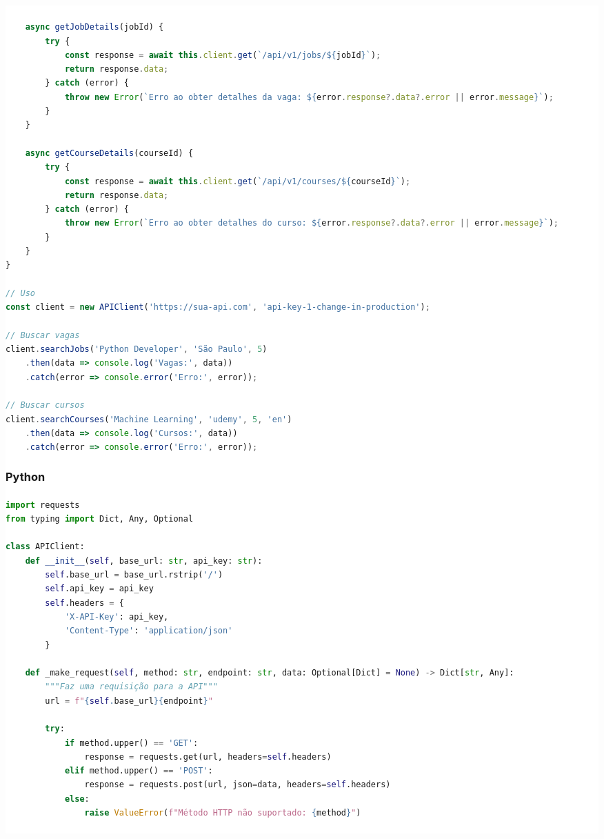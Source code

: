 ```javascript

    async getJobDetails(jobId) {
        try {
            const response = await this.client.get(`/api/v1/jobs/${jobId}`);
            return response.data;
        } catch (error) {
            throw new Error(`Erro ao obter detalhes da vaga: ${error.response?.data?.error || error.message}`);
        }
    }

    async getCourseDetails(courseId) {
        try {
            const response = await this.client.get(`/api/v1/courses/${courseId}`);
            return response.data;
        } catch (error) {
            throw new Error(`Erro ao obter detalhes do curso: ${error.response?.data?.error || error.message}`);
        }
    }
}

// Uso
const client = new APIClient('https://sua-api.com', 'api-key-1-change-in-production');

// Buscar vagas
client.searchJobs('Python Developer', 'São Paulo', 5)
    .then(data => console.log('Vagas:', data))
    .catch(error => console.error('Erro:', error));

// Buscar cursos
client.searchCourses('Machine Learning', 'udemy', 5, 'en')
    .then(data => console.log('Cursos:', data))
    .catch(error => console.error('Erro:', error));
```

### Python
```python
import requests
from typing import Dict, Any, Optional

class APIClient:
    def __init__(self, base_url: str, api_key: str):
        self.base_url = base_url.rstrip('/')
        self.api_key = api_key
        self.headers = {
            'X-API-Key': api_key,
            'Content-Type': 'application/json'
        }
    
    def _make_request(self, method: str, endpoint: str, data: Optional[Dict] = None) -> Dict[str, Any]:
        """Faz uma requisição para a API"""
        url = f"{self.base_url}{endpoint}"
        
        try:
            if method.upper() == 'GET':
                response = requests.get(url, headers=self.headers)
            elif method.upper() == 'POST':
                response = requests.post(url, json=data, headers=self.headers)
            else:
                raise ValueError(f"Método HTTP não suportado: {method}")
            
```